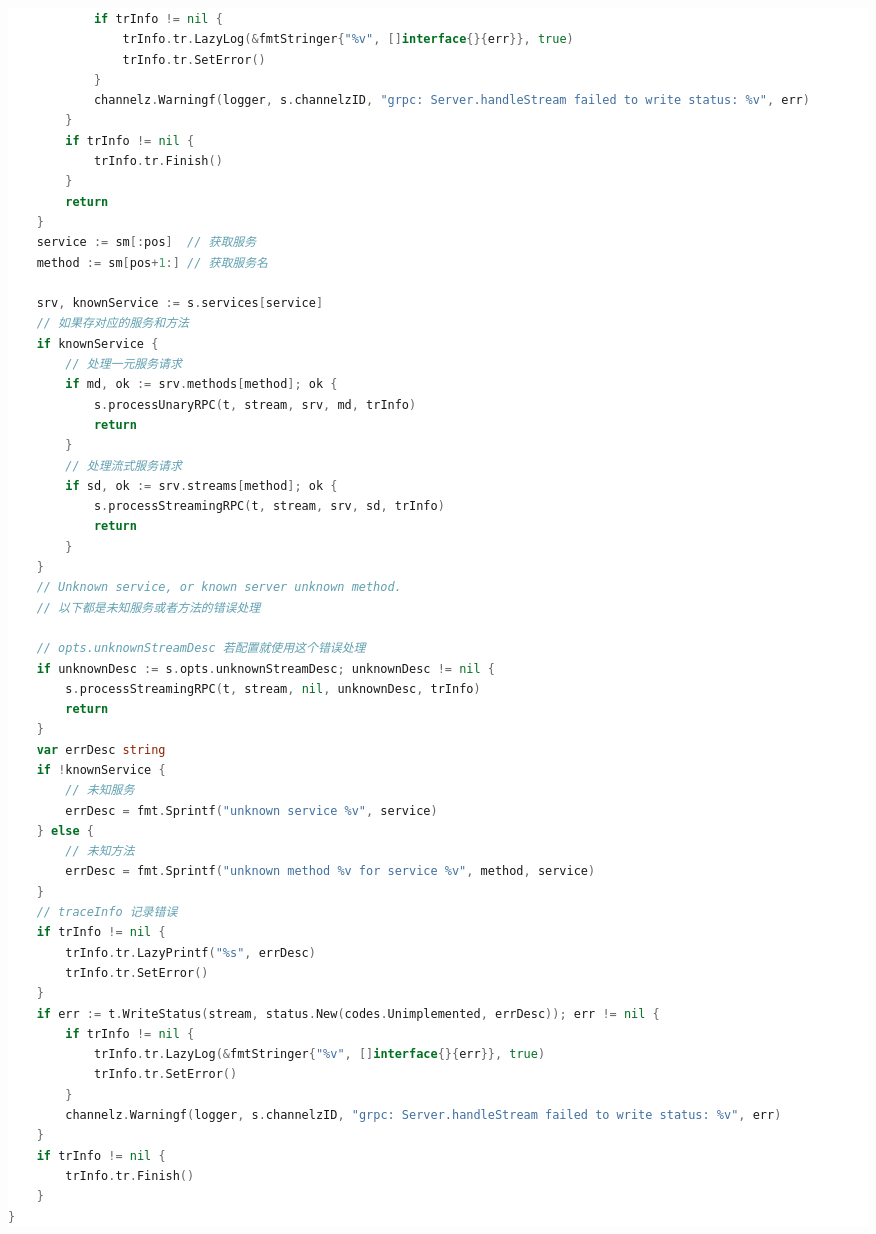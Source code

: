 ```go
			if trInfo != nil {
				trInfo.tr.LazyLog(&fmtStringer{"%v", []interface{}{err}}, true)
				trInfo.tr.SetError()
			}
			channelz.Warningf(logger, s.channelzID, "grpc: Server.handleStream failed to write status: %v", err)
		}
		if trInfo != nil {
			trInfo.tr.Finish()
		}
		return
	}
	service := sm[:pos]  // 获取服务
	method := sm[pos+1:] // 获取服务名

	srv, knownService := s.services[service]
	// 如果存对应的服务和方法
	if knownService {
		// 处理一元服务请求
		if md, ok := srv.methods[method]; ok {
			s.processUnaryRPC(t, stream, srv, md, trInfo)
			return
		}
		// 处理流式服务请求
		if sd, ok := srv.streams[method]; ok {
			s.processStreamingRPC(t, stream, srv, sd, trInfo)
			return
		}
	}
	// Unknown service, or known server unknown method.
	// 以下都是未知服务或者方法的错误处理
	
	// opts.unknownStreamDesc 若配置就使用这个错误处理
	if unknownDesc := s.opts.unknownStreamDesc; unknownDesc != nil {
		s.processStreamingRPC(t, stream, nil, unknownDesc, trInfo)
		return
	}
	var errDesc string
	if !knownService {
		// 未知服务
		errDesc = fmt.Sprintf("unknown service %v", service)
	} else {
		// 未知方法
		errDesc = fmt.Sprintf("unknown method %v for service %v", method, service)
	}
	// traceInfo 记录错误
	if trInfo != nil {
		trInfo.tr.LazyPrintf("%s", errDesc)
		trInfo.tr.SetError()
	}
	if err := t.WriteStatus(stream, status.New(codes.Unimplemented, errDesc)); err != nil {
		if trInfo != nil {
			trInfo.tr.LazyLog(&fmtStringer{"%v", []interface{}{err}}, true)
			trInfo.tr.SetError()
		}
		channelz.Warningf(logger, s.channelzID, "grpc: Server.handleStream failed to write status: %v", err)
	}
	if trInfo != nil {
		trInfo.tr.Finish()
	}
}
```